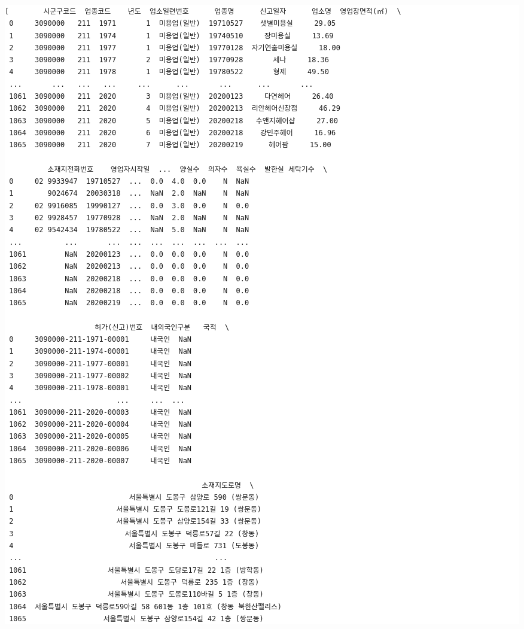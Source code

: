 


    [        시군구코드  업종코드    년도  업소일련번호      업종명      신고일자      업소명  영업장면적(㎡)  \
     0     3090000   211  1971       1  미용업(일반)  19710527    샛별미용실     29.05   
     1     3090000   211  1974       1  미용업(일반)  19740510     장미용실     13.69   
     2     3090000   211  1977       1  미용업(일반)  19770128  자기연출미용실     18.00   
     3     3090000   211  1977       2  미용업(일반)  19770928       세나     18.36   
     4     3090000   211  1978       1  미용업(일반)  19780522       형제     49.50   
     ...       ...   ...   ...     ...      ...       ...      ...       ...   
     1061  3090000   211  2020       3  미용업(일반)  20200123     다연헤어     26.40   
     1062  3090000   211  2020       4  미용업(일반)  20200213  리안헤어신창점     46.29   
     1063  3090000   211  2020       5  미용업(일반)  20200218   수앤지헤어샵     27.00   
     1064  3090000   211  2020       6  미용업(일반)  20200218    강민주헤어     16.96   
     1065  3090000   211  2020       7  미용업(일반)  20200219      헤어팜     15.00   
     
              소재지전화번호    영업자시작일  ...  양실수  의자수  욕실수  발한실 세탁기수  \
     0     02 9933947  19710527  ...  0.0  4.0  0.0    N  NaN   
     1        9024674  20030318  ...  NaN  2.0  NaN    N  NaN   
     2     02 9916085  19990127  ...  0.0  3.0  0.0    N  0.0   
     3     02 9928457  19770928  ...  NaN  2.0  NaN    N  NaN   
     4     02 9542434  19780522  ...  NaN  5.0  NaN    N  NaN   
     ...          ...       ...  ...  ...  ...  ...  ...  ...   
     1061         NaN  20200123  ...  0.0  0.0  0.0    N  0.0   
     1062         NaN  20200213  ...  0.0  0.0  0.0    N  0.0   
     1063         NaN  20200218  ...  0.0  0.0  0.0    N  0.0   
     1064         NaN  20200218  ...  0.0  0.0  0.0    N  0.0   
     1065         NaN  20200219  ...  0.0  0.0  0.0    N  0.0   
     
                         허가(신고)번호  내외국인구분   국적  \
     0     3090000-211-1971-00001     내국인  NaN   
     1     3090000-211-1974-00001     내국인  NaN   
     2     3090000-211-1977-00001     내국인  NaN   
     3     3090000-211-1977-00002     내국인  NaN   
     4     3090000-211-1978-00001     내국인  NaN   
     ...                      ...     ...  ...   
     1061  3090000-211-2020-00003     내국인  NaN   
     1062  3090000-211-2020-00004     내국인  NaN   
     1063  3090000-211-2020-00005     내국인  NaN   
     1064  3090000-211-2020-00006     내국인  NaN   
     1065  3090000-211-2020-00007     내국인  NaN   
     
                                                  소재지도로명  \
     0                           서울특별시 도봉구 삼양로 590 (쌍문동)   
     1                        서울특별시 도봉구 도봉로121길 19 (쌍문동)   
     2                        서울특별시 도봉구 삼양로154길 33 (쌍문동)   
     3                          서울특별시 도봉구 덕릉로57길 22 (창동)   
     4                           서울특별시 도봉구 마들로 731 (도봉동)   
     ...                                             ...   
     1061                   서울특별시 도봉구 도당로17길 22 1층 (방학동)   
     1062                      서울특별시 도봉구 덕릉로 235 1층 (창동)   
     1063                   서울특별시 도봉구 도봉로110바길 5 1층 (창동)   
     1064  서울특별시 도봉구 덕릉로59아길 58 601동 1층 101호 (창동 북한산팰리스)   
     1065                  서울특별시 도봉구 삼양로154길 42 1층 (쌍문동)   
     